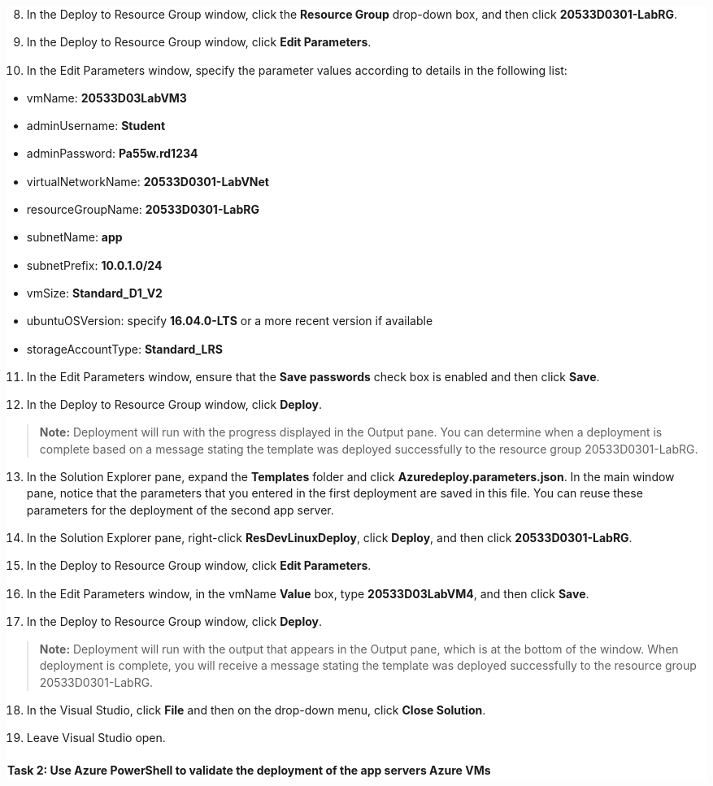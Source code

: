 8. In the Deploy to Resource Group window, click the **Resource Group** drop-down box, and then click **20533D0301-LabRG**.

9. In the Deploy to Resource Group window, click **Edit Parameters**.

10. In the Edit Parameters window, specify the parameter values according to details in the following list:

  - vmName: **20533D03LabVM3**

  - adminUsername: **Student**

  - adminPassword: **Pa55w.rd1234**

  - virtualNetworkName: **20533D0301-LabVNet**

  - resourceGroupName: **20533D0301-LabRG**

  - subnetName: **app**

  - subnetPrefix: **10.0.1.0/24**

  - vmSize: **Standard_D1_V2**

  - ubuntuOSVersion: specify **16.04.0-LTS** or a more recent version if available

  - storageAccountType: **Standard_LRS**

11. In the Edit Parameters window, ensure that the **Save passwords** check box is enabled and then click **Save**.

12. In the Deploy to Resource Group window, click **Deploy**.
> **Note:** Deployment will run with the progress displayed in the Output pane. You can determine when a deployment is complete based on a message stating the template was deployed successfully to the resource group 20533D0301-LabRG.

13. In the Solution Explorer pane, expand the **Templates** folder and click **Azuredeploy.parameters.json**. In the main window pane, notice that the parameters that you entered in the first deployment are saved in this file. You can reuse these parameters for the deployment of the second app server.

14. In the Solution Explorer pane, right-click **ResDevLinuxDeploy**, click **Deploy**, and then click **20533D0301-LabRG**.

15. In the Deploy to Resource Group window, click **Edit Parameters**.

16. In the Edit Parameters window, in the vmName **Value** box, type **20533D03LabVM4**, and then click **Save**.

17. In the Deploy to Resource Group window, click **Deploy**.
> **Note:** Deployment will run with the output that appears in the Output pane, which is at the bottom of the window. When deployment is complete, you will receive a message stating the template was deployed successfully to the resource group 20533D0301-LabRG.

18. In the Visual Studio, click **File** and then on the drop-down menu, click **Close Solution**.

19. Leave Visual Studio open.


#### Task 2: Use Azure PowerShell to validate the deployment of the app servers Azure VMs
  